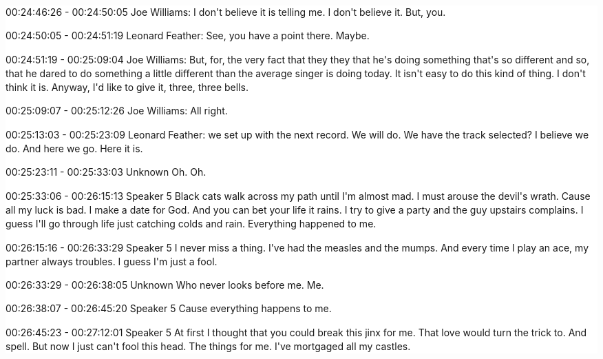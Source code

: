 
00:24:46:26 - 00:24:50:05
Joe Williams:
I don't believe it is telling me. I don't believe it. But, you.


00:24:50:05 - 00:24:51:19
Leonard Feather:
See, you have a point there. Maybe.


00:24:51:19 - 00:25:09:04
Joe Williams:
But, for, the very fact that they they that he's doing something that's so different and so, that he dared to do something a little different than the average singer is doing today. It isn't easy to do this kind of thing. I don't think it is. Anyway, I'd like to give it, three, three bells.


00:25:09:07 - 00:25:12:26
Joe Williams:
All right.


00:25:13:03 - 00:25:23:09
Leonard Feather:
we set up with the next record. We will do. We have the track selected? I believe we do. And here we go. Here it is.


00:25:23:11 - 00:25:33:03
Unknown
Oh. Oh.


00:25:33:06 - 00:26:15:13
Speaker 5
Black cats walk across my path until I'm almost mad. I must arouse the devil's wrath. Cause all my luck is bad. I make a date for God. And you can bet your life it rains. I try to give a party and the guy upstairs complains. I guess I'll go through life just catching colds and rain. Everything happened to me.


00:26:15:16 - 00:26:33:29
Speaker 5
I never miss a thing. I've had the measles and the mumps. And every time I play an ace, my partner always troubles. I guess I'm just a fool.


00:26:33:29 - 00:26:38:05
Unknown
Who never looks before me. Me.


00:26:38:07 - 00:26:45:20
Speaker 5
Cause everything happens to me.


00:26:45:23 - 00:27:12:01
Speaker 5
At first I thought that you could break this jinx for me. That love would turn the trick to. And spell. But now I just can't fool this head. The things for me. I've mortgaged all my castles.
